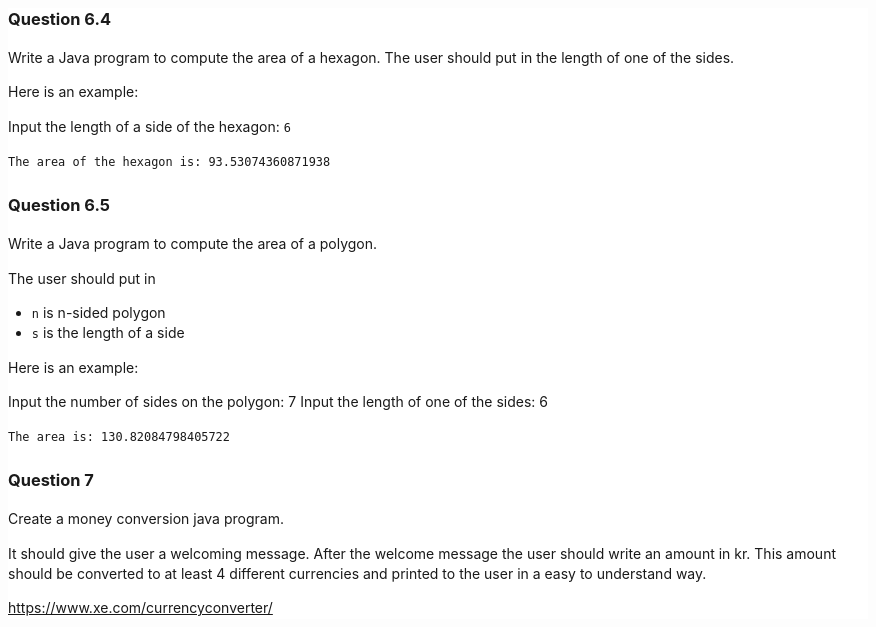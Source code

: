 

### Question 6.4

Write a Java program to compute the area of a hexagon. The user should put in the length of one of the sides. 

Here is an example:

Input the length of a side of the hexagon: `6`

```
The area of the hexagon is: 93.53074360871938
```



### Question 6.5

Write a Java program to compute the area of a polygon.

The user should put in 

- `n` is n-sided polygon
- `s` is the length of a side

Here is an example:

Input the number of sides on the polygon: 7
Input the length of one of the sides: 6

```
The area is: 130.82084798405722
```



### Question 7

Create a money conversion java program. 

It should give the user a welcoming message. After the welcome message the user should write an amount in kr. This amount should be converted to at least 4 different currencies and printed to the user in a easy to understand way. 

https://www.xe.com/currencyconverter/

